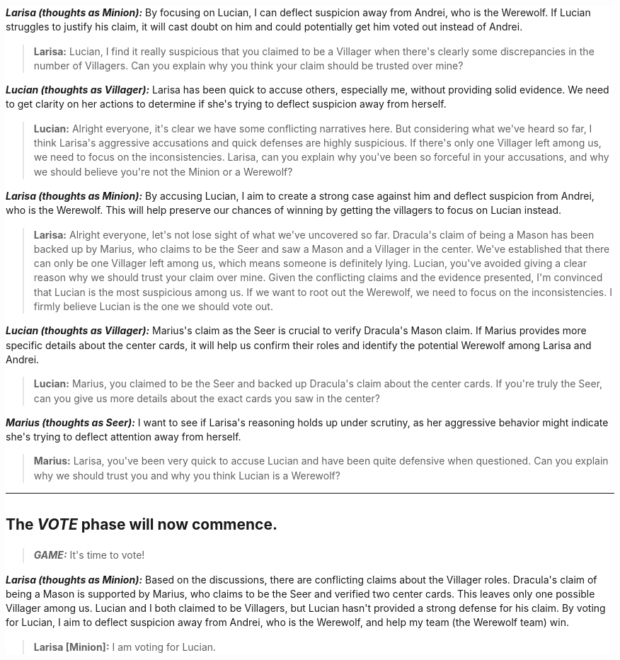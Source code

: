 
***Larisa (thoughts as Minion):*** By focusing on Lucian, I can deflect suspicion away from Andrei, who is the Werewolf. If Lucian struggles to justify his claim, it will cast doubt on him and could potentially get him voted out instead of Andrei.
> **Larisa:** Lucian, I find it really suspicious that you claimed to be a Villager when there's clearly some discrepancies in the number of Villagers. Can you explain why you think your claim should be trusted over mine?


***Lucian (thoughts as Villager):*** Larisa has been quick to accuse others, especially me, without providing solid evidence. We need to get clarity on her actions to determine if she's trying to deflect suspicion away from herself.
> **Lucian:** Alright everyone, it's clear we have some conflicting narratives here. But considering what we've heard so far, I think Larisa's aggressive accusations and quick defenses are highly suspicious. If there's only one Villager left among us, we need to focus on the inconsistencies. Larisa, can you explain why you've been so forceful in your accusations, and why we should believe you're not the Minion or a Werewolf?


***Larisa (thoughts as Minion):*** By accusing Lucian, I aim to create a strong case against him and deflect suspicion from Andrei, who is the Werewolf. This will help preserve our chances of winning by getting the villagers to focus on Lucian instead.
> **Larisa:** Alright everyone, let's not lose sight of what we've uncovered so far. Dracula's claim of being a Mason has been backed up by Marius, who claims to be the Seer and saw a Mason and a Villager in the center. We've established that there can only be one Villager left among us, which means someone is definitely lying. Lucian, you've avoided giving a clear reason why we should trust your claim over mine. Given the conflicting claims and the evidence presented, I'm convinced that Lucian is the most suspicious among us. If we want to root out the Werewolf, we need to focus on the inconsistencies. I firmly believe Lucian is the one we should vote out.


***Lucian (thoughts as Villager):*** Marius's claim as the Seer is crucial to verify Dracula's Mason claim. If Marius provides more specific details about the center cards, it will help us confirm their roles and identify the potential Werewolf among Larisa and Andrei.
> **Lucian:** Marius, you claimed to be the Seer and backed up Dracula's claim about the center cards. If you're truly the Seer, can you give us more details about the exact cards you saw in the center?


***Marius (thoughts as Seer):*** I want to see if Larisa's reasoning holds up under scrutiny, as her aggressive behavior might indicate she's trying to deflect attention away from herself.
> **Marius:** Larisa, you've been very quick to accuse Lucian and have been quite defensive when questioned. Can you explain why we should trust you and why you think Lucian is a Werewolf?


---

## The ***VOTE*** phase will now commence.


>***GAME:*** It's time to vote!


***Larisa (thoughts as Minion):*** Based on the discussions, there are conflicting claims about the Villager roles. Dracula's claim of being a Mason is supported by Marius, who claims to be the Seer and verified two center cards. This leaves only one possible Villager among us. Lucian and I both claimed to be Villagers, but Lucian hasn't provided a strong defense for his claim. By voting for Lucian, I aim to deflect suspicion away from Andrei, who is the Werewolf, and help my team (the Werewolf team) win.
> **Larisa [Minion]:** I am voting for Lucian.
